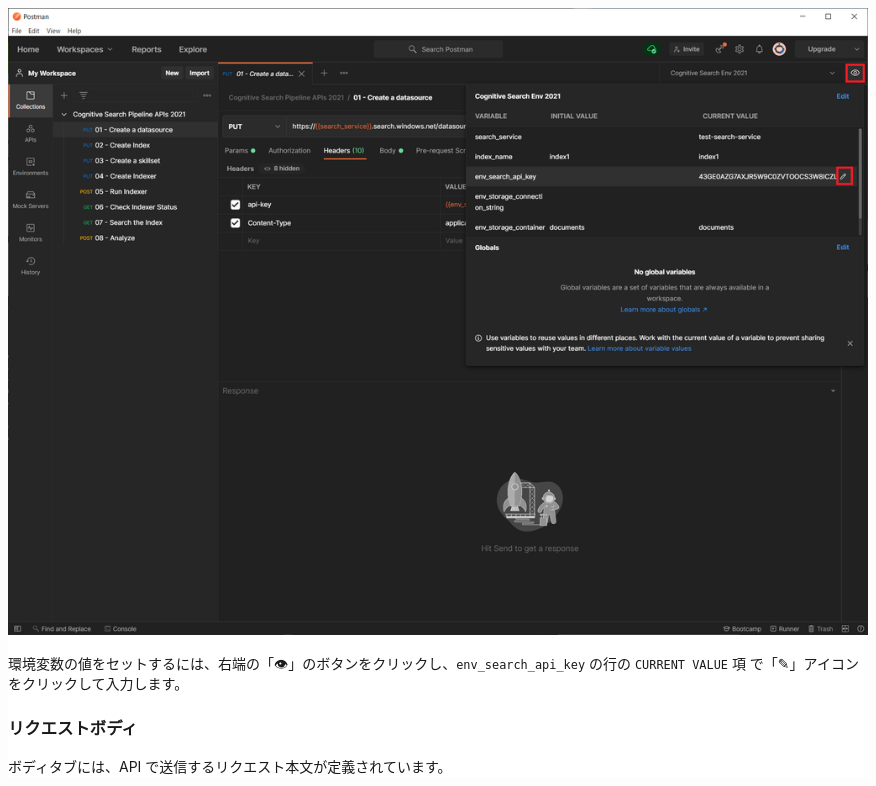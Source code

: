 <img src="./media/postman/009.png" />

環境変数の値をセットするには、右端の「👁」のボタンをクリックし、`env_search_api_key` の行の `CURRENT VALUE` 項 で「✎」アイコンをクリックして入力します。

### リクエストボディ

ボディタブには、API で送信するリクエスト本文が定義されています。
